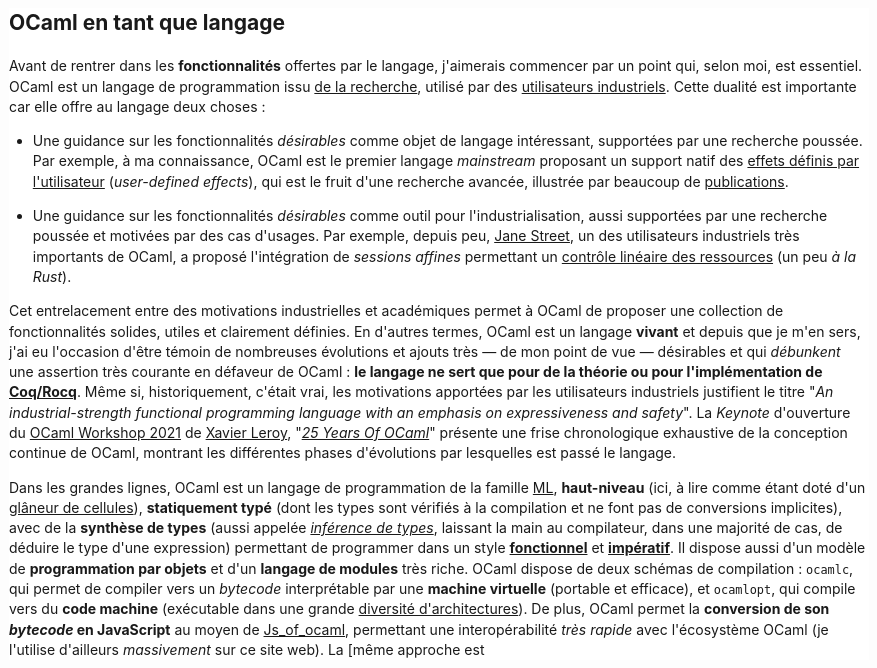 
## OCaml en tant que langage

Avant de rentrer dans les **fonctionnalités** offertes par le langage,
j'aimerais commencer par un point qui, selon moi, est essentiel. OCaml est un
langage de programmation issu [de la
recherche](https://ocaml.org/about#history), utilisé par des [utilisateurs
industriels](https://ocaml.org/industrial-users). Cette dualité est importante
car elle offre au langage deux choses :

- Une guidance sur les fonctionnalités _désirables_ comme objet de langage
  intéressant, supportées par une recherche poussée. Par exemple, à ma
  connaissance, OCaml est le premier langage _mainstream_ proposant un support
  natif des [effets définis par
  l'utilisateur](https://v2.ocaml.org/manual/effects.html) (_user-defined
  effects_), qui est le fruit d'une recherche avancée, illustrée par beaucoup de
  [publications](https://arxiv.org/search/cs?searchtype=author&query=Sivaramakrishnan,+K).

- Une guidance sur les fonctionnalités _désirables_ comme outil pour
  l'industrialisation, aussi supportées par une recherche poussée et motivées
  par des cas d'usages. Par exemple, depuis peu, [Jane
  Street](https://blog.janestreet.com/), un des utilisateurs industriels très
  importants de OCaml, a proposé l'intégration de _sessions affines_ permettant
  un [contrôle linéaire des
  ressources](https://blog.janestreet.com/search/?query=oxidizing) (un peu _à la
  Rust_).

Cet entrelacement entre des motivations industrielles et académiques permet à
OCaml de proposer une collection de fonctionnalités solides, utiles et
clairement définies. En d'autres termes, OCaml est un langage **vivant** et
depuis que je m'en sers, j'ai eu l'occasion d'être témoin de nombreuses
évolutions et ajouts très — de mon point de vue — désirables et qui _débunkent_
une assertion très courante en défaveur de OCaml : **le langage ne sert que pour
de la théorie ou pour l'implémentation de [Coq/Rocq](https://coq.inria.fr/)**.
Même si, historiquement, c'était vrai, les motivations apportées par les
utilisateurs industriels justifient le titre "_An industrial-strength functional
programming language with an emphasis on expressiveness and safety_". La
_Keynote_ d'ouverture du [OCaml Workshop
2021](https://ocaml.org/workshops/ocaml-workshop-2021) de [Xavier
Leroy](https://xavierleroy.org/), "[_25 Years Of
OCaml_](https://watch.ocaml.org/w/tU8wR9EcAcyFHHVcX4GS46)" présente une frise
chronologique exhaustive de la conception continue de OCaml, montrant les
différentes phases d'évolutions par lesquelles est passé le langage.

Dans les grandes lignes, OCaml est un langage de programmation de la famille
[ML](https://en.wikipedia.org/wiki/ML_(programming_language)), **haut-niveau**
(ici, à lire comme étant doté d'un
[glâneur de cellules](https://en.wikipedia.org/wiki/Garbage_collection_(computer_science))),
**statiquement typé** (dont les types sont vérifiés à la compilation et ne font
pas de conversions implicites), avec de la **synthèse de types** (aussi appelée
[_inférence de types_](https://en.wikipedia.org/wiki/Type_inference), laissant
la main au compilateur, dans une majorité de cas, de déduire le type d'une
expression) permettant de programmer dans un style
[**fonctionnel**](https://en.wikipedia.org/wiki/Functional_programming) et
[**impératif**](https://en.wikipedia.org/wiki/Imperative_programming). Il
dispose aussi d'un modèle de **programmation par objets** et d'un **langage de
modules** très riche. OCaml dispose de deux schémas de compilation : `ocamlc`,
qui permet de compiler vers un _bytecode_ interprétable par une **machine
virtuelle** (portable et efficace), et `ocamlopt`, qui compile vers du **code
machine** (exécutable dans une grande [diversité
d'architectures](https://github.com/ocaml/ocaml?tab=readme-ov-file#overview)).
De plus, OCaml permet la **conversion de son _bytecode_ en JavaScript** au moyen
de [Js_of_ocaml](https://ocsigen.org/js_of_ocaml/latest/manual/overview),
permettant une interopérabilité _très rapide_ avec l'écosystème OCaml (je
l'utilise d'ailleurs _massivement_ sur ce site web). La [même approche est